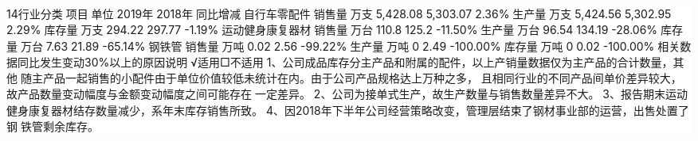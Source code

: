 14行业分类
项目
单位
2019年
2018年
同比增减
自行车零配件
销售量
万支
5,428.08
5,303.07
2.36%
生产量
万支
5,424.56
5,302.95
2.29%
库存量
万支
294.22
297.77
-1.19%
运动健身康复器材
销售量
万台
110.8
125.2
-11.50%
生产量
万台
96.54
134.19
-28.06%
库存量
万台
7.63
21.89
-65.14%
钢铁管
销售量
万吨
0.02
2.56
-99.22%
生产量
万吨
0
2.49
-100.00%
库存量
万吨
0
0.02
-100.00%
相关数据同比发生变动30%以上的原因说明
√适用□不适用
1、公司成品库存分主产品和附属的配件，以上产销量数据仅为主产品的合计数量，其他
随主产品一起销售的小配件由于单位价值较低未统计在内。由于公司产品规格达上万种之多，
且相同行业的不同产品间单价差异较大，故产品数量变动幅度与金额变动幅度之间可能存在
一定差异。
2、公司为接单式生产，故生产数量与销售数量差异不大。
3、报告期末运动健身康复器材结存数量减少，系年末库存销售所致。
4、因2018年下半年公司经营策略改变，管理层结束了钢材事业部的运营，出售处置了钢
铁管剩余库存。